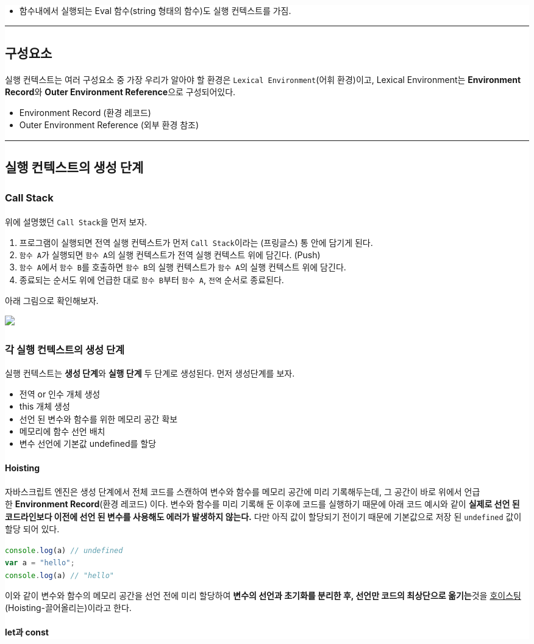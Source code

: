-   함수내에서 실행되는 Eval 함수(string 형태의 함수)도 실행 컨텍스트를 가짐.

---

## 구성요소

실행 컨텍스트는 여러 구성요소 중 가장 우리가 알아야 할 환경은 `Lexical Environment`(어휘 환경)이고, Lexical Environment는 **Environment Record**와 **Outer Environment Reference**으로 구성되어있다.

-   Environment Record (환경 레코드)
-   Outer Environment Reference (외부 환경 참조)

---

## 실행 컨텍스트의 생성 단계

### Call Stack

위에 설명했던 `Call Stack`을 먼저 보자.

1.  프로그램이 실행되면 전역 실행 컨텍스트가 먼저 `Call Stack`이라는 (프링글스) 통 안에 담기게 된다.
2.  `함수 A`가 실행되면 `함수 A`의 실행 컨텍스트가 전역 실행 컨텍스트 위에 담긴다. (Push)
3.  `함수 A`에서 `함수 B`를 호출하면 `함수 B`의 실행 컨텍스트가 `함수 A`의 실행 컨텍스트 위에 담긴다.
4.  종료되는 순서도 위에 언급한 대로 `함수 B`부터 `함수 A`, `전역` 순서로 종료된다.

아래 그림으로 확인해보자.

![](https://velog.velcdn.com/images%2Fjohnyworld%2Fpost%2F063c8507-7708-4214-b4a4-515fbb5d9b70%2FScreen%20Shot%202022-01-29%20at%202.29.16%20PM.png)

### 각 실행 컨텍스트의 생성 단계

실행 컨텍스트는 **생성 단계**와 **실행 단계** 두 단계로 생성된다. 먼저 생성단계를 보자.

-   전역 or 인수 개체 생성
-   this 개체 생성
-   선언 된 변수와 함수를 위한 메모리 공간 확보
-   메모리에 함수 선언 배치
-   변수 선언에 기본값 undefined를 할당

#### Hoisting

자바스크립트 엔진은 생성 단계에서 전체 코드를 스캔하여 변수와 함수를 메모리 공간에 미리 기록해두는데, 그 공간이 바로 위에서 언급한 **Environment Record**(환경 레코드) 이다. 변수와 함수를 미리 기록해 둔 이후에 코드를 실행하기 때문에 아래 코드 예시와 같이 **실제로 선언 된 코드라인보다 이전에 선언 된 변수를 사용해도 에러가 발생하지 않는다.** 다만 아직 값이 할당되기 전이기 때문에 기본값으로 저장 된 `undefined` 값이 할당 되어 있다.

```js
console.log(a) // undefined
var a = "hello";
console.log(a) // "hello"
```

이와 같이 변수와 함수의 메모리 공간을 선언 전에 미리 할당하여 **변수의 선언과 초기화를 분리한 후, 선언만 코드의 최상단으로 옮기는**것을 [호이스팅](https://developer.mozilla.org/ko/docs/Glossary/Hoisting)(Hoisting-끌어올리는)이라고 한다.

#### let과 const
